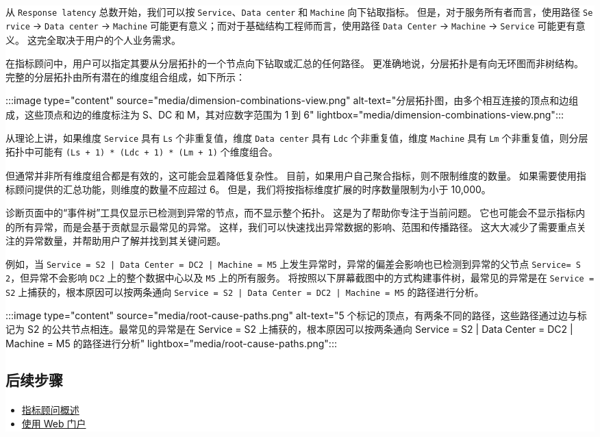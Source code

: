 从 `Response latency` 总数开始，我们可以按 `Service`、`Data center` 和 `Machine` 向下钻取指标。 但是，对于服务所有者而言，使用路径 `Service` -> `Data center` -> `Machine` 可能更有意义；而对于基础结构工程师而言，使用路径 `Data Center` -> `Machine` -> `Service` 可能更有意义。 这完全取决于用户的个人业务需求。 

在指标顾问中，用户可以指定其要从分层拓扑的一个节点向下钻取或汇总的任何路径。 更准确地说，分层拓扑是有向无环图而非树结构。 完整的分层拓扑由所有潜在的维度组合组成，如下所示： 

:::image type="content" source="media/dimension-combinations-view.png" alt-text="分层拓扑图，由多个相互连接的顶点和边组成，这些顶点和边的维度标注为 S、DC 和 M，其对应数字范围为 1 到 6" lightbox="media/dimension-combinations-view.png":::

从理论上讲，如果维度 `Service` 具有 `Ls` 个非重复值，维度 `Data center` 具有 `Ldc` 个非重复值，维度 `Machine` 具有 `Lm` 个非重复值，则分层拓扑中可能有 `(Ls + 1) * (Ldc + 1) * (Lm + 1)` 个维度组合。 

但通常并非所有维度组合都是有效的，这可能会显着降低复杂性。 目前，如果用户自己聚合指标，则不限制维度的数量。 如果需要使用指标顾问提供的汇总功能，则维度的数量不应超过 6。 但是，我们将按指标维度扩展的时序数量限制为小于 10,000。

诊断页面中的“事件树”工具仅显示已检测到异常的节点，而不显示整个拓扑。 这是为了帮助你专注于当前问题。 它也可能会不显示指标内的所有异常，而是会基于贡献显示最常见的异常。 这样，我们可以快速找出异常数据的影响、范围和传播路径。 这大大减少了需要重点关注的异常数量，并帮助用户了解并找到其关键问题。 
 
例如，当 `Service = S2 | Data Center = DC2 | Machine = M5` 上发生异常时，异常的偏差会影响也已检测到异常的父节点 `Service= S2`，但异常不会影响 `DC2` 上的整个数据中心以及 `M5` 上的所有服务。 将按照以下屏幕截图中的方式构建事件树，最常见的异常是在 `Service = S2` 上捕获的，根本原因可以按两条通向 `Service = S2 | Data Center = DC2 | Machine = M5` 的路径进行分析。

 :::image type="content" source="media/root-cause-paths.png" alt-text="5 个标记的顶点，有两条不同的路径，这些路径通过边与标记为 S2 的公共节点相连。最常见的异常是在 Service = S2 上捕获的，根本原因可以按两条通向 Service = S2 | Data Center = DC2 | Machine = M5 的路径进行分析" lightbox="media/root-cause-paths.png":::

## <a name="next-steps"></a>后续步骤
- [指标顾问概述](overview.md)
- [使用 Web 门户](quickstarts/web-portal.md)

